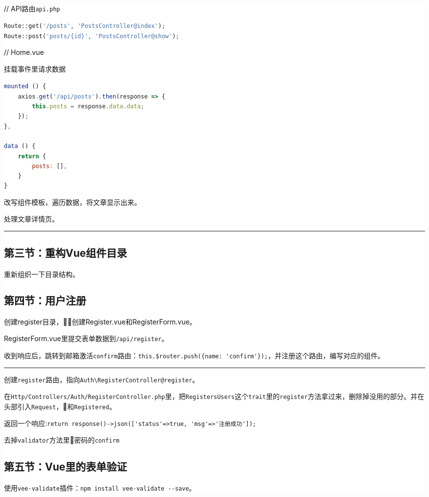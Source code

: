 // API路由`api.php`

```php
Route::get('/posts', 'PostsController@index');
Route::post('posts/{id}', 'PostsController@show');
```

// Home.vue

挂载事件里请求数据

```js
mounted () {
    axios.get('/api/posts').then(response => {
        this.posts = response.data.data;
    });
},

data () {
    return {
        posts: [],
    }
}
```

改写组件模板，遍历数据，将文章显示出来。

处理文章详情页。

---

## 第三节：重构Vue组件目录

重新组织一下目录结构。

## 第四节：用户注册

创建register目录，创建Register.vue和RegisterForm.vue。

RegisterForm.vue里提交表单数据到`/api/register`。

收到响应后，跳转到邮箱激活`confirm`路由：`this.$router.push({name: 'confirm'});`，并注册这个路由，编写对应的组件。

---

创建`register`路由，指向`Auth\RegisterController@register`。

在`Http/Controllers/Auth/RegisterController.php`里，把`RegistersUsers`这个`trait`里的`register`方法拿过来，删除掉没用的部分。并在头部引入`Request`，和`Registered`。

返回一个响应:`return response()->json(['status'=>true, 'msg'=>'注册成功']);`

去掉`validator`方法里密码的`confirm`

## 第五节：Vue里的表单验证

使用`vee-validate`插件：`npm install vee-validate --save`。
